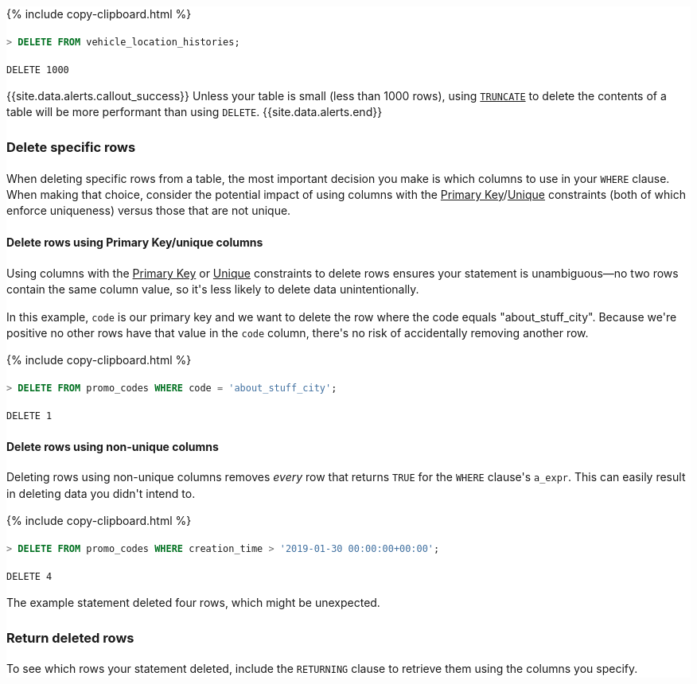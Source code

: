 {% include copy-clipboard.html %}
~~~ sql
> DELETE FROM vehicle_location_histories;
~~~

~~~
DELETE 1000
~~~

{{site.data.alerts.callout_success}}
Unless your table is small (less than 1000 rows), using [`TRUNCATE`][truncate] to delete the contents of a table will be more performant than using `DELETE`.
{{site.data.alerts.end}}

### Delete specific rows

When deleting specific rows from a table, the most important decision you make is which columns to use in your `WHERE` clause. When making that choice, consider the potential impact of using columns with the [Primary Key](primary-key.html)/[Unique](unique.html) constraints (both of which enforce uniqueness) versus those that are not unique.

#### Delete rows using Primary Key/unique columns

Using columns with the [Primary Key](primary-key.html) or [Unique](unique.html) constraints to delete rows ensures your statement is unambiguous&mdash;no two rows contain the same column value, so it's less likely to delete data unintentionally.

In this example, `code` is our primary key and we want to delete the row where the code equals "about_stuff_city". Because we're positive no other rows have that value in the `code` column, there's no risk of accidentally removing another row.

{% include copy-clipboard.html %}
~~~ sql
> DELETE FROM promo_codes WHERE code = 'about_stuff_city';
~~~
~~~
DELETE 1
~~~

#### Delete rows using non-unique columns

Deleting rows using non-unique columns removes _every_ row that returns `TRUE` for the `WHERE` clause's `a_expr`. This can easily result in deleting data you didn't intend to.

{% include copy-clipboard.html %}
~~~ sql
> DELETE FROM promo_codes WHERE creation_time > '2019-01-30 00:00:00+00:00';
~~~
~~~
DELETE 4
~~~

The example statement deleted four rows, which might be unexpected.

### Return deleted rows

To see which rows your statement deleted, include the `RETURNING` clause to retrieve them using the columns you specify.


[truncate]: truncate.html